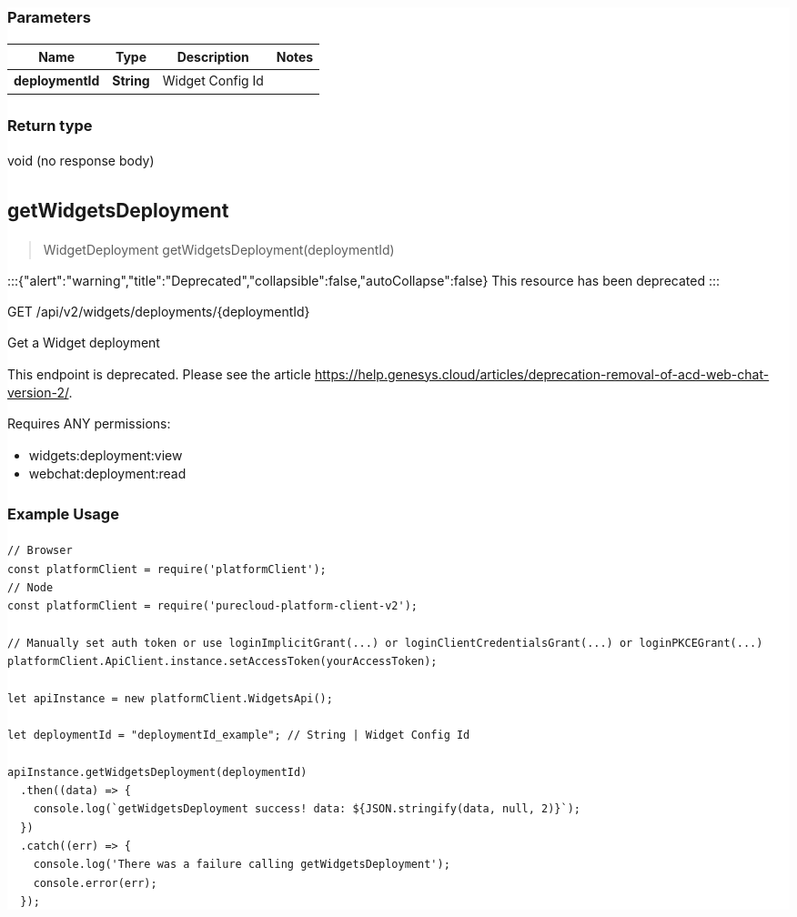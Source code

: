 
### Parameters


| Name | Type | Description  | Notes |
| ------------- | ------------- | ------------- | ------------- |
 **deploymentId** | **String** | Widget Config Id |  |

### Return type

void (no response body)


## getWidgetsDeployment

> WidgetDeployment getWidgetsDeployment(deploymentId)

:::{"alert":"warning","title":"Deprecated","collapsible":false,"autoCollapse":false}
This resource has been deprecated
:::

GET /api/v2/widgets/deployments/{deploymentId}

Get a Widget deployment

This endpoint is deprecated. Please see the article https://help.genesys.cloud/articles/deprecation-removal-of-acd-web-chat-version-2/. 

Requires ANY permissions:

* widgets:deployment:view
* webchat:deployment:read

### Example Usage

```{"language":"javascript"}
// Browser
const platformClient = require('platformClient');
// Node
const platformClient = require('purecloud-platform-client-v2');

// Manually set auth token or use loginImplicitGrant(...) or loginClientCredentialsGrant(...) or loginPKCEGrant(...)
platformClient.ApiClient.instance.setAccessToken(yourAccessToken);

let apiInstance = new platformClient.WidgetsApi();

let deploymentId = "deploymentId_example"; // String | Widget Config Id

apiInstance.getWidgetsDeployment(deploymentId)
  .then((data) => {
    console.log(`getWidgetsDeployment success! data: ${JSON.stringify(data, null, 2)}`);
  })
  .catch((err) => {
    console.log('There was a failure calling getWidgetsDeployment');
    console.error(err);
  });
```
